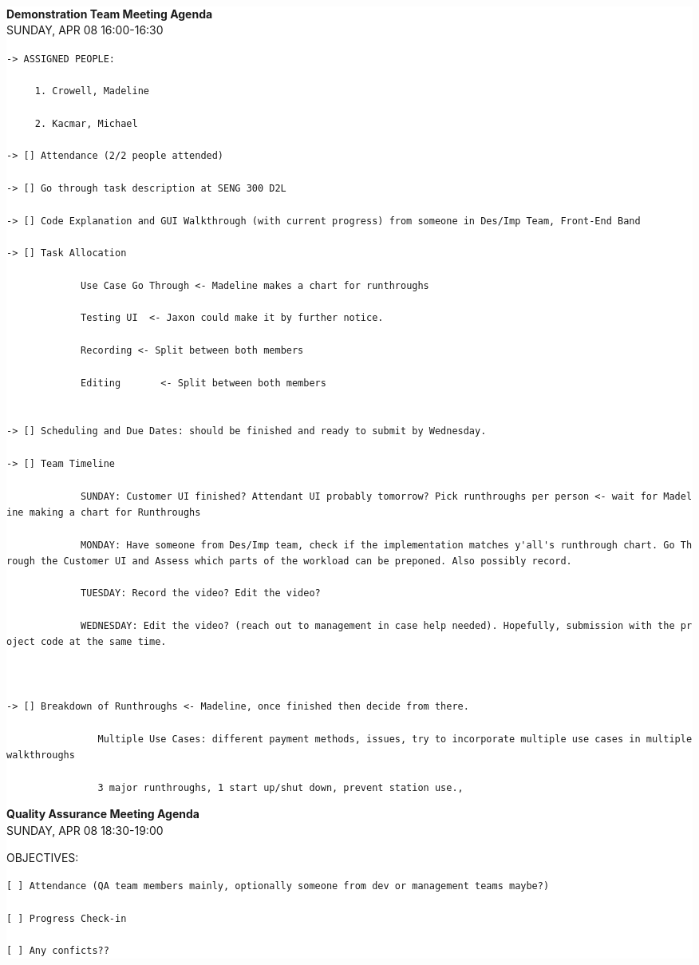    
__Demonstration Team Meeting Agenda__  
SUNDAY, APR 08 16:00-16:30

    -> ASSIGNED PEOPLE:

         1. Crowell, Madeline  

         2. Kacmar, Michael 

    -> [] Attendance (2/2 people attended)

    -> [] Go through task description at SENG 300 D2L

    -> [] Code Explanation and GUI Walkthrough (with current progress) from someone in Des/Imp Team, Front-End Band

    -> [] Task Allocation

                 Use Case Go Through <- Madeline makes a chart for runthroughs

                 Testing UI  <- Jaxon could make it by further notice.

                 Recording <- Split between both members

                 Editing       <- Split between both members


    -> [] Scheduling and Due Dates: should be finished and ready to submit by Wednesday.

    -> [] Team Timeline

                 SUNDAY: Customer UI finished? Attendant UI probably tomorrow? Pick runthroughs per person <- wait for Madeline making a chart for Runthroughs

                 MONDAY: Have someone from Des/Imp team, check if the implementation matches y'all's runthrough chart. Go Through the Customer UI and Assess which parts of the workload can be preponed. Also possibly record.

                 TUESDAY: Record the video? Edit the video? 

                 WEDNESDAY: Edit the video? (reach out to management in case help needed). Hopefully, submission with the project code at the same time.



    -> [] Breakdown of Runthroughs <- Madeline, once finished then decide from there.

                    Multiple Use Cases: different payment methods, issues, try to incorporate multiple use cases in multiple walkthroughs

                    3 major runthroughs, 1 start up/shut down, prevent station use., 


__Quality Assurance Meeting Agenda__  
SUNDAY, APR 08 18:30-19:00


OBJECTIVES:

    [ ] Attendance (QA team members mainly, optionally someone from dev or management teams maybe?)

    [ ] Progress Check-in 

    [ ] Any conficts??
